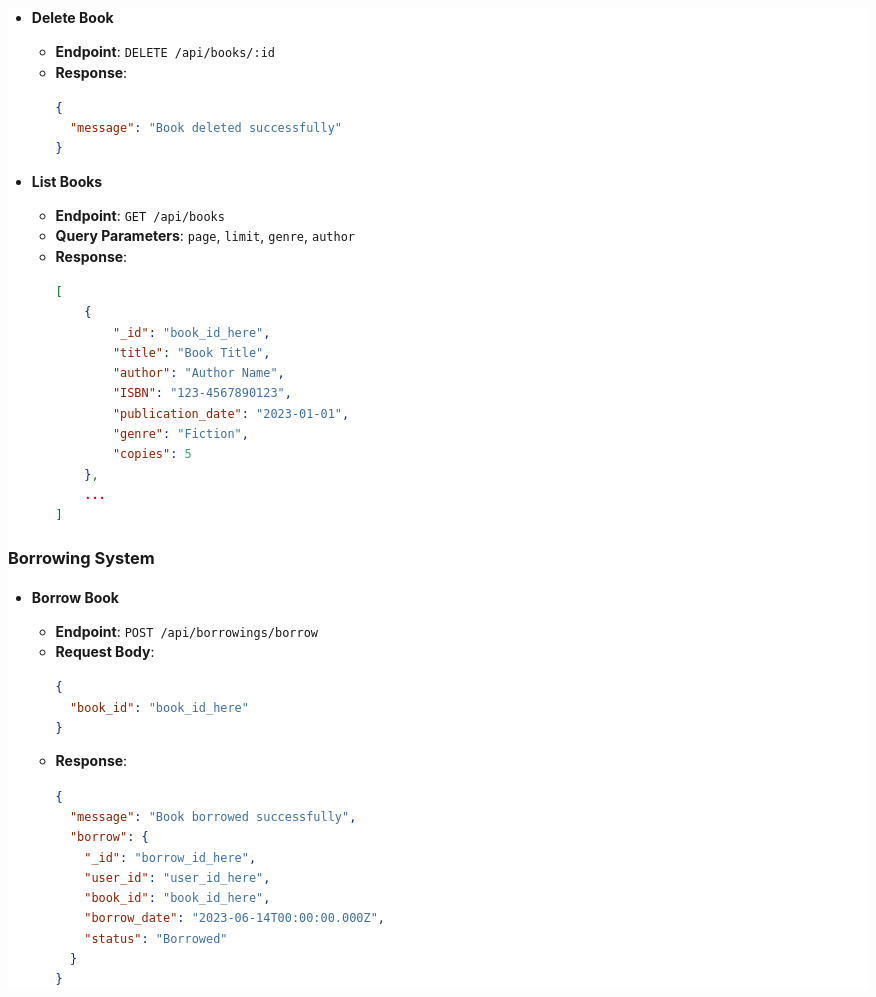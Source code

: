 - **Delete Book**

  - **Endpoint**: `DELETE /api/books/:id`
  - **Response**:
    ```json
    {
      "message": "Book deleted successfully"
    }
    ```

- **List Books**
  - **Endpoint**: `GET /api/books`
  - **Query Parameters**: `page`, `limit`, `genre`, `author`
  - **Response**:
    ```json
    [
        {
            "_id": "book_id_here",
            "title": "Book Title",
            "author": "Author Name",
            "ISBN": "123-4567890123",
            "publication_date": "2023-01-01",
            "genre": "Fiction",
            "copies": 5
        },
        ...
    ]
    ```

### Borrowing System

- **Borrow Book**

  - **Endpoint**: `POST /api/borrowings/borrow`
  - **Request Body**:
    ```json
    {
      "book_id": "book_id_here"
    }
    ```
  - **Response**:
    ```json
    {
      "message": "Book borrowed successfully",
      "borrow": {
        "_id": "borrow_id_here",
        "user_id": "user_id_here",
        "book_id": "book_id_here",
        "borrow_date": "2023-06-14T00:00:00.000Z",
        "status": "Borrowed"
      }
    }
    ```
